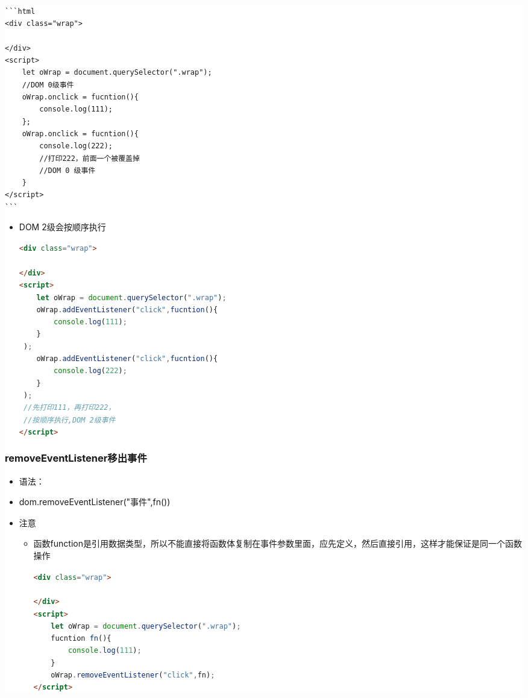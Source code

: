     ```html
    <div class="wrap">
        
    </div>
    <script>
        let oWrap = document.querySelector(".wrap");
        //DOM 0级事件
        oWrap.onclick = fucntion(){
            console.log(111);
        };
        oWrap.onclick = fucntion(){
            console.log(222);
            //打印222，前面一个被覆盖掉
            //DOM 0 级事件
        }
    </script>
    ```

  * DOM 2级会按顺序执行

    ```html
    <div class="wrap">
        
    </div>
    <script>
        let oWrap = document.querySelector(".wrap");
        oWrap.addEventListener("click",fucntion(){
            console.log(111);
        }
     );
        oWrap.addEventListener("click",fucntion(){
            console.log(222);
        }
     );
     //先打印111，再打印222，
     //按顺序执行,DOM 2级事件
    </script>
    ```

### removeEventListener移出事件

* 语法：
  
- dom.removeEventListener("事件",fn())
  
* 注意

  * 函数function是引用数据类型，所以不能直接将函数体复制在事件参数里面，应先定义，然后直接引用，这样才能保证是同一个函数操作

    ```html
    <div class="wrap">
        
    </div>
    <script>
        let oWrap = document.querySelector(".wrap");
        fucntion fn(){
            console.log(111);
        }
        oWrap.removeEventListener("click",fn);
    </script>
    ```
